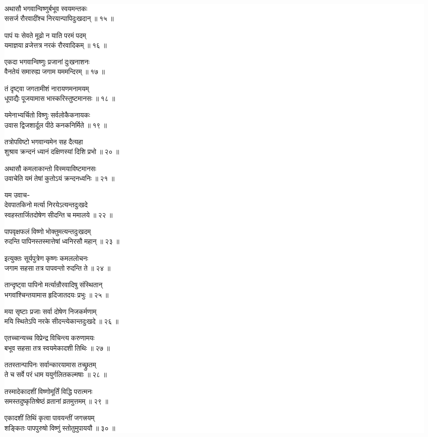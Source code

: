 
अथासौ भगवान्विष्णुर्बभूव स्वयमन्तकः  
ससर्ज रौरवादींश्च निरयान्पापिदुःखदान् ॥ १५ ॥


पापं यः सेवते मूढो न याति परमं पदम्  
यमाज्ञया व्रजेत्तत्र नरकं रौरवादिकम् ॥ १६ ॥


एकदा भगवान्विष्णुः प्रजानां दुःखनाशनः  
वैनतेयं समारुह्य जगाम यममन्दिरम् ॥ १७ ॥


तं दृष्ट्वा जगतामीशं नारायणमनामयम्  
धूपाद्यैः पूजयामास भास्करिस्तुष्टमानसः ॥ १८ ॥


यमेनाभ्यर्चितो विष्णुः सर्वलोकैकनायकः  
उवास द्विजशार्दूल पीठे कनकनिर्मिते ॥ १९ ॥


तत्रोपविष्टो भगवान्यमेन सह दैत्यहा  
शुश्राव क्रन्दनं ध्यानं दक्षिणस्यां दिशि प्रभो ॥ २० ॥


अथासौ कमलाकान्तो विस्मयाविष्टमानसः  
उवाचेति यमं तेषां कुतोऽयं क्रन्दनध्वनिः ॥ २१ ॥


यम उवाच-  
देवपातकिनो मर्त्या निरयेऽत्यन्तदुःखदे  
स्वहस्तार्जितदोषेण सीदन्ति च ममालये ॥ २२ ॥


पापवृक्षफलं विष्णो भोक्तुमत्यन्तदुःखदम्  
रुदन्ति पापिनस्तस्मात्तेषां ध्वनिरसौ महान् ॥ २३ ॥


इत्युक्तः सूर्यपुत्रेण कृष्णः कमललोचनः  
जगाम सहसा तत्र पापवन्तो रुदन्ति ते ॥ २४ ॥


तान्दृष्ट्वा पापिनो मर्त्यान्रौरवादिषु संस्थितान्  
भगवांश्चिन्तयामास हृदिजातदयः प्रभुः ॥ २५ ॥


मया सृष्टाः प्रजाः सर्वा दोषेण निजकर्मणाम्  
मयि स्थितेऽपि नरके सीदन्त्येकान्तदुःखदे ॥ २६ ॥


एतच्चान्यच्च विप्रेन्द्र विचिन्त्य करुणामयः  
बभूव सहसा तत्र स्वयमेकादशी तिथिः ॥ २७ ॥


ततस्तान्पापिनः सर्वान्कारयामास तच्छ्रुतम्  
ते च सर्वे परं धाम ययुर्गलितकल्मषाः ॥ २८ ॥


तस्मादेकादशीं विष्णोमूर्तिं विद्धि परात्मनः  
समस्तदुष्कृतिश्रेष्ठं व्रतानां व्रतमुत्तमम् ॥ २९ ॥


एकादशीं तिथिं कृत्वा पावयन्तीं जगत्त्रयम्  
शङ्कितः पापपुरुषो विष्णुं स्तोतुमुपाययौ ॥ ३० ॥
